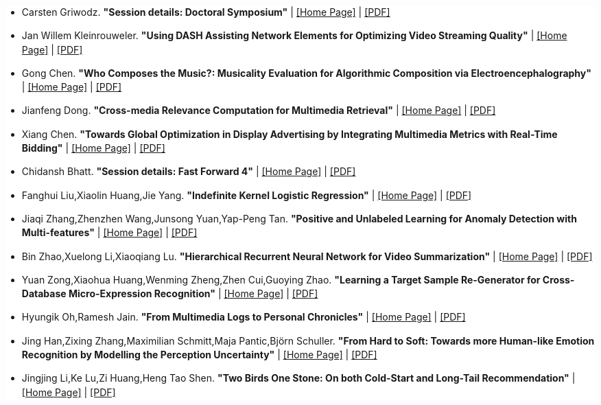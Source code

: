 
- Carsten Griwodz. **"Session details: Doctoral Symposium"** | [[Home Page]](https://dl.acm.org/doi/10.1145/3257934) | [[PDF]](https://dl.acm.org/doi/pdf/10.1145/3257934) 


- Jan Willem Kleinrouweler. **"Using DASH Assisting Network Elements for Optimizing Video Streaming Quality"** | [[Home Page]](https://dl.acm.org/doi/10.1145/3123266.3123965) | [[PDF]](https://dl.acm.org/doi/pdf/10.1145/3123266.3123965) 


- Gong Chen. **"Who Composes the Music?: Musicality Evaluation for Algorithmic Composition via Electroencephalography"** | [[Home Page]](https://dl.acm.org/doi/10.1145/3123266.3123967) | [[PDF]](https://dl.acm.org/doi/pdf/10.1145/3123266.3123967) 


- Jianfeng Dong. **"Cross-media Relevance Computation for Multimedia Retrieval"** | [[Home Page]](https://dl.acm.org/doi/10.1145/3123266.3123963) | [[PDF]](https://dl.acm.org/doi/pdf/10.1145/3123266.3123963) 


- Xiang Chen. **"Towards Global Optimization in Display Advertising by Integrating Multimedia Metrics with Real-Time Bidding"** | [[Home Page]](https://dl.acm.org/doi/10.1145/3123266.3123966) | [[PDF]](https://dl.acm.org/doi/pdf/10.1145/3123266.3123966) 


- Chidansh Bhatt. **"Session details: Fast Forward 4"** | [[Home Page]](https://dl.acm.org/doi/10.1145/3257935) | [[PDF]](https://dl.acm.org/doi/pdf/10.1145/3257935) 


- Fanghui Liu,Xiaolin Huang,Jie Yang. **"Indefinite Kernel Logistic Regression"** | [[Home Page]](https://dl.acm.org/doi/10.1145/3123266.3123295) | [[PDF]](https://dl.acm.org/doi/pdf/10.1145/3123266.3123295) 


- Jiaqi Zhang,Zhenzhen Wang,Junsong Yuan,Yap-Peng Tan. **"Positive and Unlabeled Learning for Anomaly Detection with Multi-features"** | [[Home Page]](https://dl.acm.org/doi/10.1145/3123266.3123304) | [[PDF]](https://dl.acm.org/doi/pdf/10.1145/3123266.3123304) 


- Bin Zhao,Xuelong Li,Xiaoqiang Lu. **"Hierarchical Recurrent Neural Network for Video Summarization"** | [[Home Page]](https://dl.acm.org/doi/10.1145/3123266.3123328) | [[PDF]](https://dl.acm.org/doi/pdf/10.1145/3123266.3123328) 


- Yuan Zong,Xiaohua Huang,Wenming Zheng,Zhen Cui,Guoying Zhao. **"Learning a Target Sample Re-Generator for Cross-Database Micro-Expression Recognition"** | [[Home Page]](https://dl.acm.org/doi/10.1145/3123266.3123367) | [[PDF]](https://dl.acm.org/doi/pdf/10.1145/3123266.3123367) 


- Hyungik Oh,Ramesh Jain. **"From Multimedia Logs to Personal Chronicles"** | [[Home Page]](https://dl.acm.org/doi/10.1145/3123266.3123375) | [[PDF]](https://dl.acm.org/doi/pdf/10.1145/3123266.3123375) 


- Jing Han,Zixing Zhang,Maximilian Schmitt,Maja Pantic,Björn Schuller. **"From Hard to Soft: Towards more Human-like Emotion Recognition by Modelling the Perception Uncertainty"** | [[Home Page]](https://dl.acm.org/doi/10.1145/3123266.3123383) | [[PDF]](https://dl.acm.org/doi/pdf/10.1145/3123266.3123383) 


- Jingjing Li,Ke Lu,Zi Huang,Heng Tao Shen. **"Two Birds One Stone: On both Cold-Start and Long-Tail Recommendation"** | [[Home Page]](https://dl.acm.org/doi/10.1145/3123266.3123316) | [[PDF]](https://dl.acm.org/doi/pdf/10.1145/3123266.3123316) 
